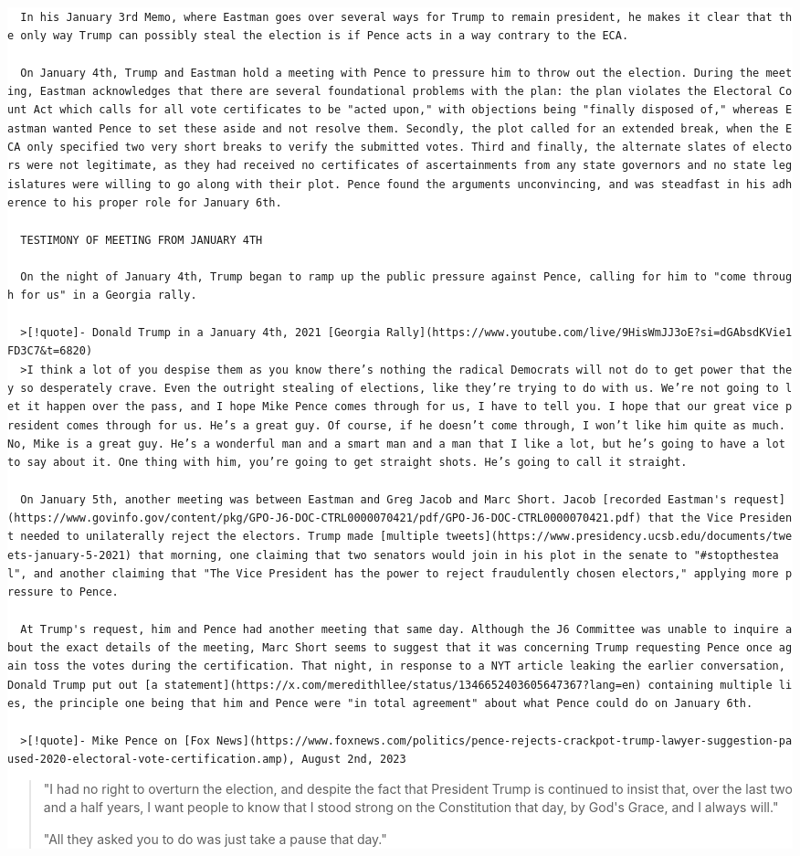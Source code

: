       In his January 3rd Memo, where Eastman goes over several ways for Trump to remain president, he makes it clear that the only way Trump can possibly steal the election is if Pence acts in a way contrary to the ECA.
      
      On January 4th, Trump and Eastman hold a meeting with Pence to pressure him to throw out the election. During the meeting, Eastman acknowledges that there are several foundational problems with the plan: the plan violates the Electoral Count Act which calls for all vote certificates to be "acted upon," with objections being "finally disposed of," whereas Eastman wanted Pence to set these aside and not resolve them. Secondly, the plot called for an extended break, when the ECA only specified two very short breaks to verify the submitted votes. Third and finally, the alternate slates of electors were not legitimate, as they had received no certificates of ascertainments from any state governors and no state legislatures were willing to go along with their plot. Pence found the arguments unconvincing, and was steadfast in his adherence to his proper role for January 6th.
      
      TESTIMONY OF MEETING FROM JANUARY 4TH
      
      On the night of January 4th, Trump began to ramp up the public pressure against Pence, calling for him to "come through for us" in a Georgia rally.
      
      >[!quote]- Donald Trump in a January 4th, 2021 [Georgia Rally](https://www.youtube.com/live/9HisWmJJ3oE?si=dGAbsdKVie1FD3C7&t=6820)
      >I think a lot of you despise them as you know there’s nothing the radical Democrats will not do to get power that they so desperately crave. Even the outright stealing of elections, like they’re trying to do with us. We’re not going to let it happen over the pass, and I hope Mike Pence comes through for us, I have to tell you. I hope that our great vice president comes through for us. He’s a great guy. Of course, if he doesn’t come through, I won’t like him quite as much. No, Mike is a great guy. He’s a wonderful man and a smart man and a man that I like a lot, but he’s going to have a lot to say about it. One thing with him, you’re going to get straight shots. He’s going to call it straight.
      
      On January 5th, another meeting was between Eastman and Greg Jacob and Marc Short. Jacob [recorded Eastman's request](https://www.govinfo.gov/content/pkg/GPO-J6-DOC-CTRL0000070421/pdf/GPO-J6-DOC-CTRL0000070421.pdf) that the Vice President needed to unilaterally reject the electors. Trump made [multiple tweets](https://www.presidency.ucsb.edu/documents/tweets-january-5-2021) that morning, one claiming that two senators would join in his plot in the senate to "#stopthesteal", and another claiming that "The Vice President has the power to reject fraudulently chosen electors," applying more pressure to Pence.
      
      At Trump's request, him and Pence had another meeting that same day. Although the J6 Committee was unable to inquire about the exact details of the meeting, Marc Short seems to suggest that it was concerning Trump requesting Pence once again toss the votes during the certification. That night, in response to a NYT article leaking the earlier conversation, Donald Trump put out [a statement](https://x.com/meredithllee/status/1346652403605647367?lang=en) containing multiple lies, the principle one being that him and Pence were "in total agreement" about what Pence could do on January 6th.
      
      >[!quote]- Mike Pence on [Fox News](https://www.foxnews.com/politics/pence-rejects-crackpot-trump-lawyer-suggestion-paused-2020-electoral-vote-certification.amp), August 2nd, 2023
>
>"I had no right to overturn the election, and despite the fact that President Trump is continued to insist that, over the last two and a half years, I want people to know that I stood strong on the Constitution that day, by God's Grace, and I always will."
>
>"All they asked you to do was just take a pause that day."
>